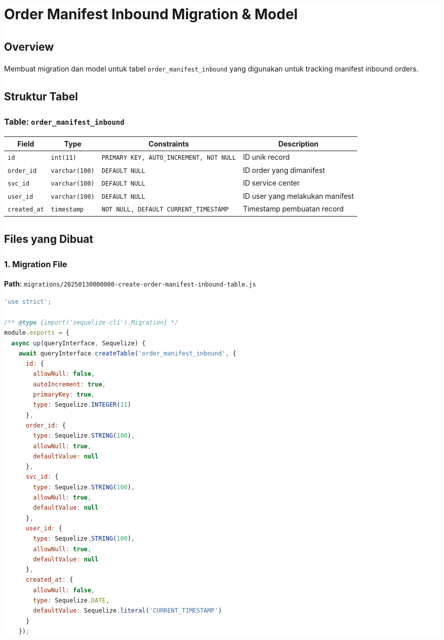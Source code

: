 # Order Manifest Inbound Migration & Model

## Overview
Membuat migration dan model untuk tabel `order_manifest_inbound` yang digunakan untuk tracking manifest inbound orders.

## Struktur Tabel

### **Table: `order_manifest_inbound`**

| Field | Type | Constraints | Description |
|-------|------|-------------|-------------|
| `id` | `int(11)` | `PRIMARY KEY, AUTO_INCREMENT, NOT NULL` | ID unik record |
| `order_id` | `varchar(100)` | `DEFAULT NULL` | ID order yang dimanifest |
| `svc_id` | `varchar(100)` | `DEFAULT NULL` | ID service center |
| `user_id` | `varchar(100)` | `DEFAULT NULL` | ID user yang melakukan manifest |
| `created_at` | `timestamp` | `NOT NULL, DEFAULT CURRENT_TIMESTAMP` | Timestamp pembuatan record |

## Files yang Dibuat

### **1. Migration File**
**Path**: `migrations/20250130000000-create-order-manifest-inbound-table.js`

```javascript
'use strict';

/** @type {import('sequelize-cli').Migration} */
module.exports = {
  async up(queryInterface, Sequelize) {
    await queryInterface.createTable('order_manifest_inbound', {
      id: {
        allowNull: false,
        autoIncrement: true,
        primaryKey: true,
        type: Sequelize.INTEGER(11)
      },
      order_id: {
        type: Sequelize.STRING(100),
        allowNull: true,
        defaultValue: null
      },
      svc_id: {
        type: Sequelize.STRING(100),
        allowNull: true,
        defaultValue: null
      },
      user_id: {
        type: Sequelize.STRING(100),
        allowNull: true,
        defaultValue: null
      },
      created_at: {
        allowNull: false,
        type: Sequelize.DATE,
        defaultValue: Sequelize.literal('CURRENT_TIMESTAMP')
      }
    });
```